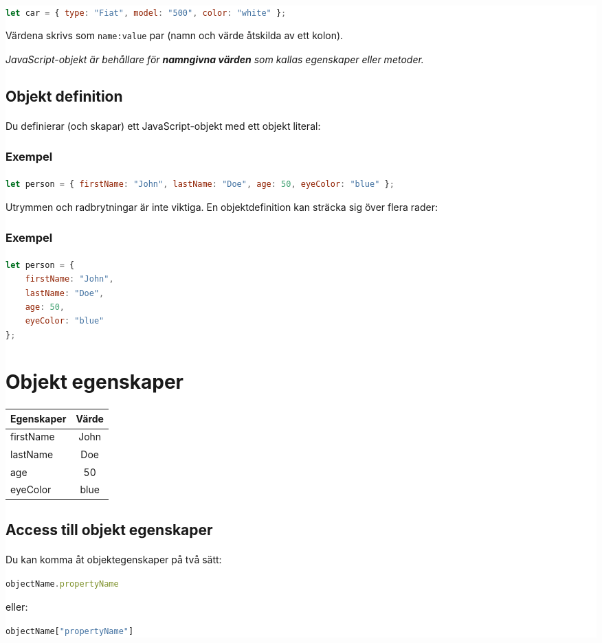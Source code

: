 ```javascript
let car = { type: "Fiat", model: "500", color: "white" };
```

Värdena skrivs som `name:value` par (namn och värde åtskilda av ett kolon).

_JavaScript-objekt är behållare för **namngivna värden** som kallas egenskaper eller metoder._

## Objekt definition

Du definierar (och skapar) ett JavaScript-objekt med ett objekt literal:

### Exempel

```javascript
let person = { firstName: "John", lastName: "Doe", age: 50, eyeColor: "blue" };
```

Utrymmen och radbrytningar är inte viktiga. En objektdefinition kan sträcka sig över flera rader:

### Exempel

```javascript
let person = {
    firstName: "John",
    lastName: "Doe",
    age: 50,
    eyeColor: "blue"
};
```

# Objekt egenskaper

| Egenskaper   | Värde  |
| :----------- |:------:|
| firstName    | John   |
| lastName     | Doe    |
| age          | 50     |
| eyeColor     | blue   |

## Access till objekt egenskaper

Du kan komma åt objektegenskaper på två sätt:

```javascript
objectName.propertyName
```

eller:

```javascript
objectName["propertyName"]
```
